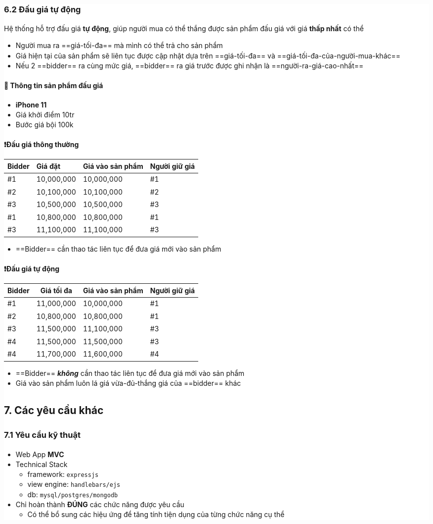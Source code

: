 ### 6.2 Đấu giá tự động
Hệ thống hỗ trợ đấu giá **tự động**, giúp người mua có thể thắng được sản phẩm đấu giá với giá **thấp nhất** có thể
- Người mua ra ==giá-tối-đa== mà mình có thể trả cho sản phẩm
- Giá hiện tại của sản phẩm sẽ liên tục được cập nhật dựa trên ==giá-tối-đa== và ==giá-tối-đa-của-người-mua-khác==
- Nếu 2 ==bidder== ra cùng mức giá, ==bidder== ra giá trước được ghi nhận là ==người-ra-giá-cao-nhất==

#### 🧰 Thông tin sản phẩm đấu giá
- **iPhone 11**
- Giá khởi điểm 10tr
- Bước giá bội 100k

#### ❗️Đấu giá thông thường
| Bidder | Giá đặt    | Giá vào sản phẩm | Người giữ giá |
|:------ |:---------- |:---------------- |:------------- |
| #1     | 10,000,000 | 10,000,000       | #1            |
| #2     | 10,100,000 | 10,100,000       | #2            |
| #3     | 10,500,000 | 10,500,000       | #3            |
| #1     | 10,800,000 | 10,800,000       | #1            |
| #3     | 11,100,000 | 11,100,000       | #3            |

- ==Bidder== cần thao tác liên tục để đưa giá mới vào sản phẩm

#### ❗️Đấu giá tự động
| Bidder | Giá tối đa | Giá vào sản phẩm | Người giữ giá |
| ------ | ---------- | ---------------- | ------------- |
| #1     | 11,000,000 | 10,000,000       | #1            |
| #2     | 10,800,000 | 10,800,000       | #1            |
| #3     | 11,500,000 | 11,100,000       | #3            |
| #4     | 11,500,000 | 11,500,000       | #3            |
| #4     | 11,700,000 | 11,600,000       | #4            |

- ==Bidder== ***không*** cần thao tác liên tục để đưa giá mới vào sản phẩm
- Giá vào sản phẩm luôn lá giá vừa-đủ-thắng giá của ==bidder== khác

## 7. Các yêu cầu khác

### 7.1 Yêu cầu kỹ thuật
- Web App **MVC**
- Technical Stack
  - framework: `expressjs`
  - view engine: `handlebars/ejs`
  - db: `mysql/postgres/mongodb`
- Chỉ hoàn thành **ĐÚNG** các chức năng được yêu cầu
  - Có thể bổ sung các hiệu ứng để tăng tính tiện dụng của từng chức năng cụ thể
